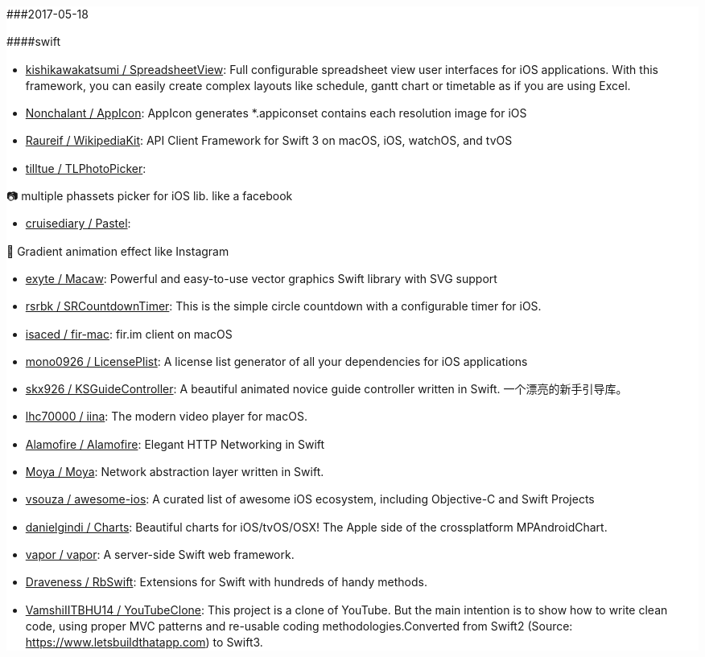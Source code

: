 ###2017-05-18

####swift
* [kishikawakatsumi / SpreadsheetView](https://github.com/kishikawakatsumi/SpreadsheetView): 
        Full configurable spreadsheet view user interfaces for iOS applications. With this framework, you can easily create complex layouts like schedule, gantt chart or timetable as if you are using Excel.
      
* [Nonchalant / AppIcon](https://github.com/Nonchalant/AppIcon): 
        AppIcon generates *.appiconset contains each resolution image for iOS
      
* [Raureif / WikipediaKit](https://github.com/Raureif/WikipediaKit): 
         API Client Framework for Swift 3 on macOS, iOS, watchOS, and tvOS
      
* [tilltue / TLPhotoPicker](https://github.com/tilltue/TLPhotoPicker): 
        
📷 multiple phassets picker for iOS lib. like a facebook
      
* [cruisediary / Pastel](https://github.com/cruisediary/Pastel): 
        
🎨 Gradient animation effect like Instagram
      
* [exyte / Macaw](https://github.com/exyte/Macaw): 
        Powerful and easy-to-use vector graphics Swift library with SVG support
      
* [rsrbk / SRCountdownTimer](https://github.com/rsrbk/SRCountdownTimer): 
        This is the simple circle countdown with a configurable timer for iOS.
      
* [isaced / fir-mac](https://github.com/isaced/fir-mac): 
        fir.im client on macOS
      
* [mono0926 / LicensePlist](https://github.com/mono0926/LicensePlist): 
        A license list generator of all your dependencies for iOS applications
      
* [skx926 / KSGuideController](https://github.com/skx926/KSGuideController): 
        A beautiful animated novice guide controller written in Swift. 一个漂亮的新手引导库。
      
* [lhc70000 / iina](https://github.com/lhc70000/iina): 
        The modern video player for macOS.
      
* [Alamofire / Alamofire](https://github.com/Alamofire/Alamofire): 
        Elegant HTTP Networking in Swift
      
* [Moya / Moya](https://github.com/Moya/Moya): 
        Network abstraction layer written in Swift.
      
* [vsouza / awesome-ios](https://github.com/vsouza/awesome-ios): 
        A curated list of awesome iOS ecosystem, including Objective-C and Swift Projects 
      
* [danielgindi / Charts](https://github.com/danielgindi/Charts): 
        Beautiful charts for iOS/tvOS/OSX! The Apple side of the crossplatform MPAndroidChart.
      
* [vapor / vapor](https://github.com/vapor/vapor): 
        A server-side Swift web framework.
      
* [Draveness / RbSwift](https://github.com/Draveness/RbSwift): 
        Extensions for Swift with hundreds of handy methods.
      
* [VamshiIITBHU14 / YouTubeClone](https://github.com/VamshiIITBHU14/YouTubeClone): 
        This project is a clone of YouTube. But the main intention is to show how to write clean code, using proper MVC patterns and re-usable coding methodologies.Converted from Swift2 (Source: https://www.letsbuildthatapp.com) to Swift3.
      